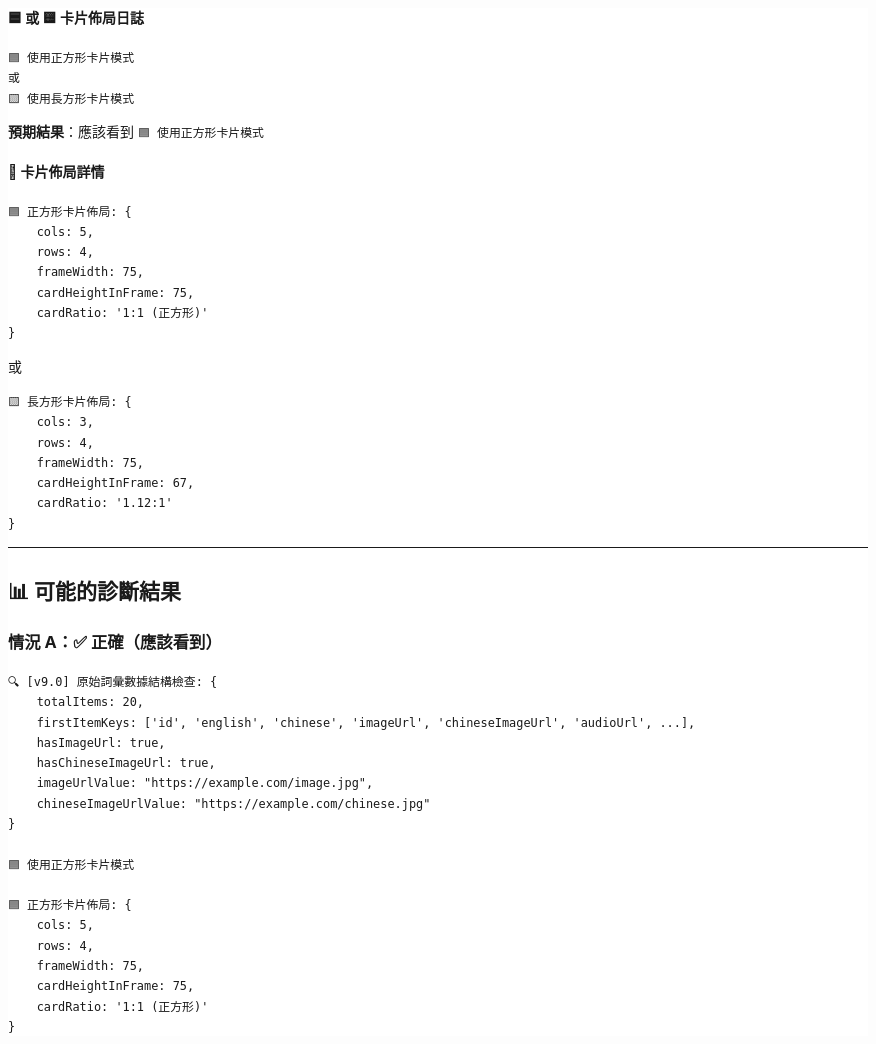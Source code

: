 #### 🟦 或 🟨 卡片佈局日誌

```
🟦 使用正方形卡片模式
或
🟨 使用長方形卡片模式
```

**預期結果**：應該看到 `🟦 使用正方形卡片模式`

#### 📐 卡片佈局詳情

```
🟦 正方形卡片佈局: {
    cols: 5,
    rows: 4,
    frameWidth: 75,
    cardHeightInFrame: 75,
    cardRatio: '1:1 (正方形)'
}
```

或

```
🟨 長方形卡片佈局: {
    cols: 3,
    rows: 4,
    frameWidth: 75,
    cardHeightInFrame: 67,
    cardRatio: '1.12:1'
}
```

---

## 📊 可能的診斷結果

### 情況 A：✅ 正確（應該看到）

```
🔍 [v9.0] 原始詞彙數據結構檢查: {
    totalItems: 20,
    firstItemKeys: ['id', 'english', 'chinese', 'imageUrl', 'chineseImageUrl', 'audioUrl', ...],
    hasImageUrl: true,
    hasChineseImageUrl: true,
    imageUrlValue: "https://example.com/image.jpg",
    chineseImageUrlValue: "https://example.com/chinese.jpg"
}

🟦 使用正方形卡片模式

🟦 正方形卡片佈局: {
    cols: 5,
    rows: 4,
    frameWidth: 75,
    cardHeightInFrame: 75,
    cardRatio: '1:1 (正方形)'
}
```
